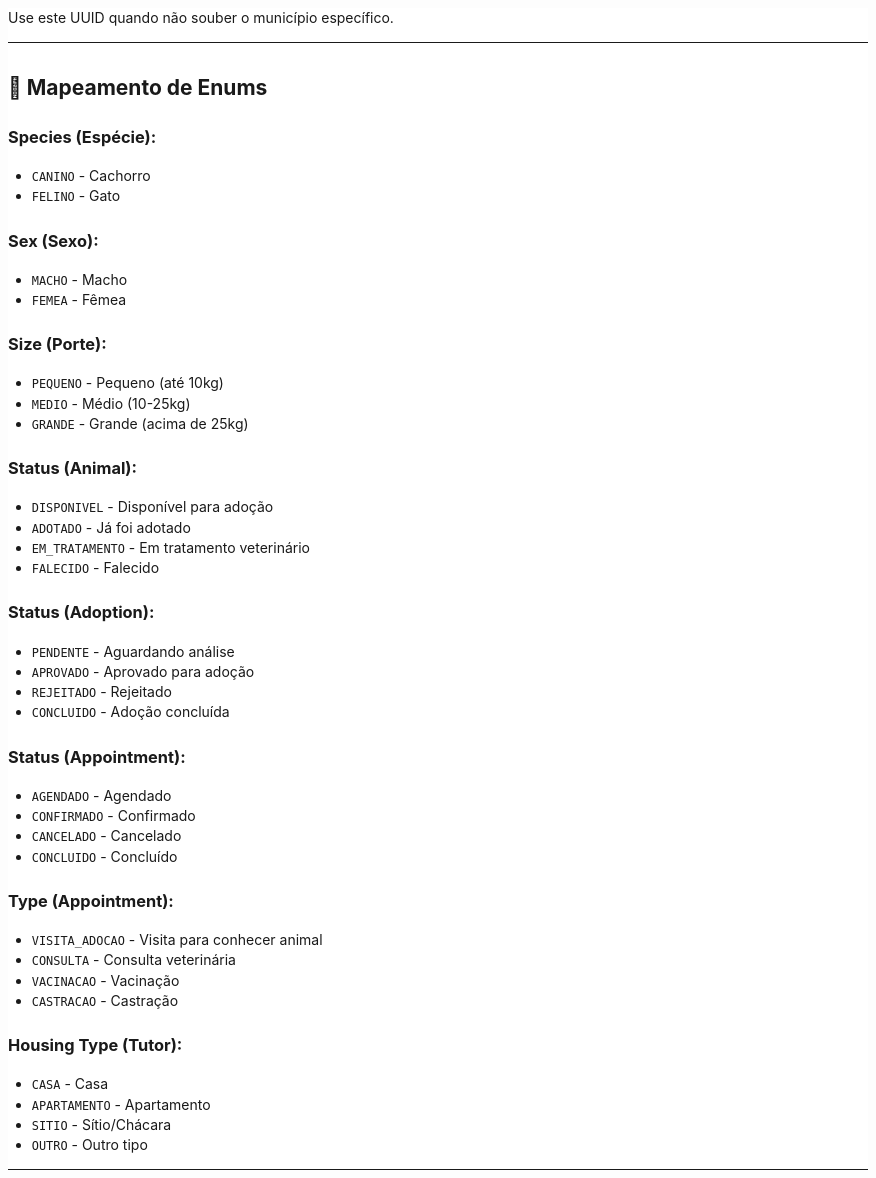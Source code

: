 Use este UUID quando não souber o município específico.

---

## 🎯 **Mapeamento de Enums**

### **Species (Espécie):**
- `CANINO` - Cachorro
- `FELINO` - Gato

### **Sex (Sexo):**
- `MACHO` - Macho
- `FEMEA` - Fêmea

### **Size (Porte):**
- `PEQUENO` - Pequeno (até 10kg)
- `MEDIO` - Médio (10-25kg)
- `GRANDE` - Grande (acima de 25kg)

### **Status (Animal):**
- `DISPONIVEL` - Disponível para adoção
- `ADOTADO` - Já foi adotado
- `EM_TRATAMENTO` - Em tratamento veterinário
- `FALECIDO` - Falecido

### **Status (Adoption):**
- `PENDENTE` - Aguardando análise
- `APROVADO` - Aprovado para adoção
- `REJEITADO` - Rejeitado
- `CONCLUIDO` - Adoção concluída

### **Status (Appointment):**
- `AGENDADO` - Agendado
- `CONFIRMADO` - Confirmado
- `CANCELADO` - Cancelado
- `CONCLUIDO` - Concluído

### **Type (Appointment):**
- `VISITA_ADOCAO` - Visita para conhecer animal
- `CONSULTA` - Consulta veterinária
- `VACINACAO` - Vacinação
- `CASTRACAO` - Castração

### **Housing Type (Tutor):**
- `CASA` - Casa
- `APARTAMENTO` - Apartamento
- `SITIO` - Sítio/Chácara
- `OUTRO` - Outro tipo

---